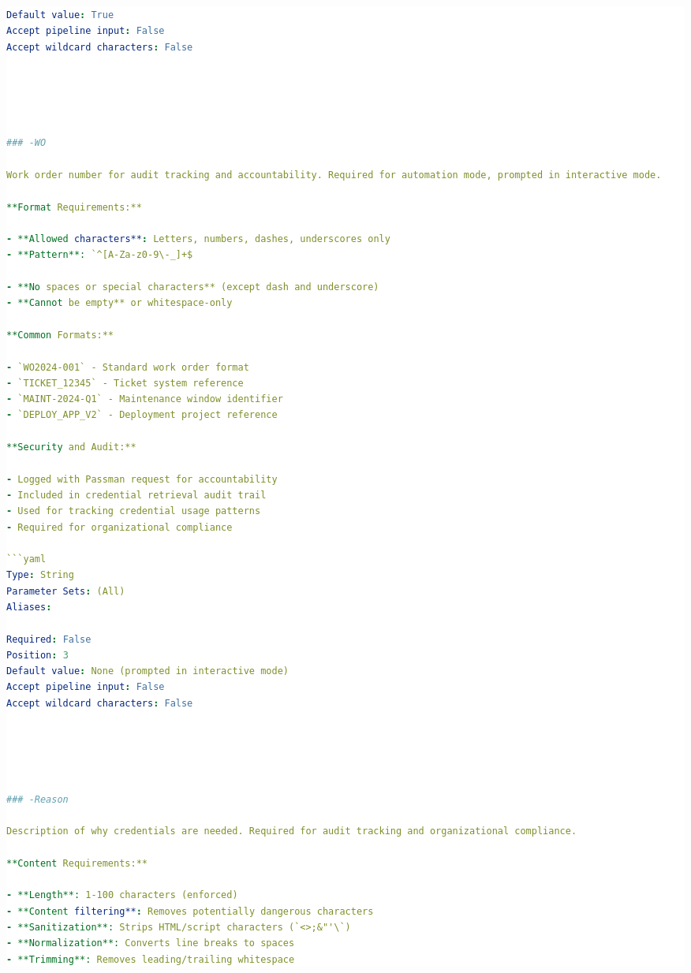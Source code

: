 ```yaml
Default value: True
Accept pipeline input: False
Accept wildcard characters: False





### -WO

Work order number for audit tracking and accountability. Required for automation mode, prompted in interactive mode.

**Format Requirements:**

- **Allowed characters**: Letters, numbers, dashes, underscores only
- **Pattern**: `^[A-Za-z0-9\-_]+$

- **No spaces or special characters** (except dash and underscore)
- **Cannot be empty** or whitespace-only

**Common Formats:**

- `WO2024-001` - Standard work order format
- `TICKET_12345` - Ticket system reference
- `MAINT-2024-Q1` - Maintenance window identifier
- `DEPLOY_APP_V2` - Deployment project reference

**Security and Audit:**

- Logged with Passman request for accountability
- Included in credential retrieval audit trail
- Used for tracking credential usage patterns
- Required for organizational compliance

```yaml
Type: String
Parameter Sets: (All)
Aliases:

Required: False
Position: 3
Default value: None (prompted in interactive mode)
Accept pipeline input: False
Accept wildcard characters: False





### -Reason

Description of why credentials are needed. Required for audit tracking and organizational compliance.

**Content Requirements:**

- **Length**: 1-100 characters (enforced)
- **Content filtering**: Removes potentially dangerous characters
- **Sanitization**: Strips HTML/script characters (`<>;&"'\`)
- **Normalization**: Converts line breaks to spaces
- **Trimming**: Removes leading/trailing whitespace

```
